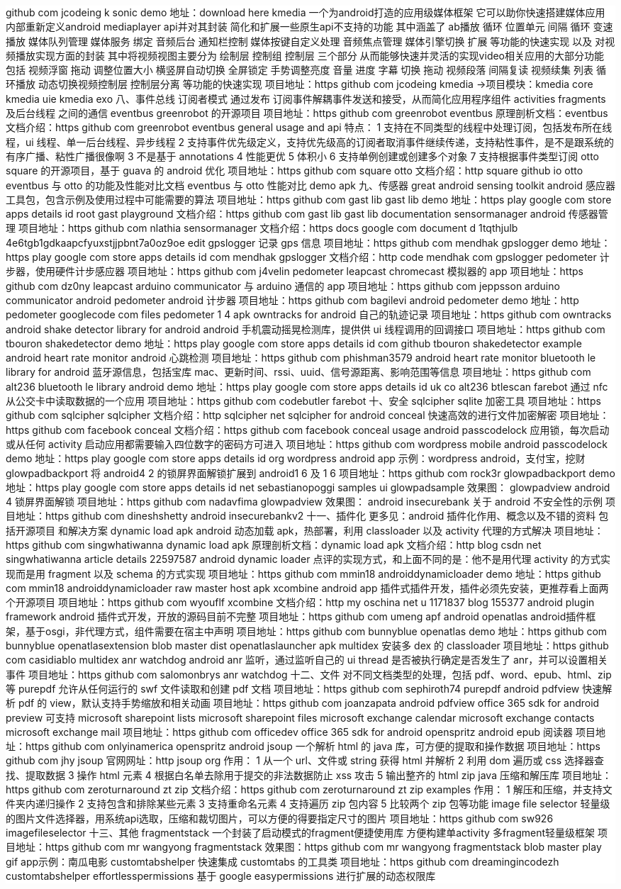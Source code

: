 github com jcodeing k sonic demo 地址：download here kmedia 一个为android打造的应用级媒体框架 它可以助你快速搭建媒体应用 内部重新定义android mediaplayer api并对其封装 简化和扩展一些原生api不支持的功能 其中涵盖了 ab播放 循环 位置单元 间隔 循环 变速播放 媒体队列管理 媒体服务 绑定 音频后台 通知栏控制 媒体按键自定义处理 音频焦点管理 媒体引擎切换 扩展 等功能的快速实现 以及 对视频播放实现方面的封装 其中将视频视图主要分为 绘制层 控制组 控制层 三个部分 从而能够快速并灵活的实现video相关应用的大部分功能 包括 视频浮窗 拖动 调整位置大小 横竖屏自动切换 全屏锁定 手势调整亮度 音量 进度 字幕 切换 拖动 视频段落 间隔复读 视频续集 列表 循环播放 动态切换视频控制层 控制层分离 等功能的快速实现 项目地址：https github com jcodeing kmedia →项目模块：kmedia core kmedia uie kmedia exo 八、事件总线 订阅者模式 通过发布 订阅事件解耦事件发送和接受，从而简化应用程序组件 activities fragments 及后台线程 之间的通信 eventbus greenrobot 的开源项目 项目地址：https github com greenrobot eventbus 原理剖析文档：eventbus 文档介绍：https github com greenrobot eventbus general usage and api 特点： 1 支持在不同类型的线程中处理订阅，包括发布所在线程，ui 线程、单一后台线程、异步线程 2 支持事件优先级定义，支持优先级高的订阅者取消事件继续传递，支持粘性事件，是不是跟系统的有序广播、粘性广播很像啊 3 不是基于 annotations 4 性能更优 5 体积小 6 支持单例创建或创建多个对象 7 支持根据事件类型订阅 otto square 的开源项目，基于 guava 的 android 优化 项目地址：https github com square otto 文档介绍：http square github io otto eventbus 与 otto 的功能及性能对比文档 eventbus 与 otto 性能对比 demo apk 九、传感器 great android sensing toolkit android 感应器工具包，包含示例及使用过程中可能需要的算法 项目地址：https github com gast lib gast lib demo 地址：https play google com store apps details id root gast playground 文档介绍：https github com gast lib gast lib documentation sensormanager android 传感器管理 项目地址：https github com nlathia sensormanager 文档介绍：https docs google com document d 1tqthjulb 4e6tgb1gdkaapcfyuxstjjpbnt7a0oz9oe edit gpslogger 记录 gps 信息 项目地址：https github com mendhak gpslogger demo 地址：https play google com store apps details id com mendhak gpslogger 文档介绍：http code mendhak com gpslogger pedometer 计步器，使用硬件计步感应器 项目地址：https github com j4velin pedometer leapcast chromecast 模拟器的 app 项目地址：https github com dz0ny leapcast arduino communicator 与 arduino 通信的 app 项目地址：https github com jeppsson arduino communicator android pedometer android 计步器 项目地址：https github com bagilevi android pedometer demo 地址：http pedometer googlecode com files pedometer 1 4 apk owntracks for android 自己的轨迹记录 项目地址：https github com owntracks android shake detector library for android android 手机震动摇晃检测库，提供供 ui 线程调用的回调接口 项目地址：https github com tbouron shakedetector demo 地址：https play google com store apps details id com github tbouron shakedetector example android heart rate monitor android 心跳检测 项目地址：https github com phishman3579 android heart rate monitor bluetooth le library for android 蓝牙源信息，包括宝库 mac、更新时间、rssi、uuid、信号源距离、影响范围等信息 项目地址：https github com alt236 bluetooth le library android demo 地址：https play google com store apps details id uk co alt236 btlescan farebot 通过 nfc 从公交卡中读取数据的一个应用 项目地址：https github com codebutler farebot 十、安全 sqlcipher sqlite 加密工具 项目地址：https github com sqlcipher sqlcipher 文档介绍：http sqlcipher net sqlcipher for android conceal 快速高效的进行文件加密解密 项目地址：https github com facebook conceal 文档介绍：https github com facebook conceal usage android passcodelock 应用锁，每次启动或从任何 activity 启动应用都需要输入四位数字的密码方可进入 项目地址：https github com wordpress mobile android passcodelock demo 地址：https play google com store apps details id org wordpress android app 示例：wordpress android，支付宝，挖财 glowpadbackport 将 android4 2 的锁屏界面解锁扩展到 android1 6 及 1 6 项目地址：https github com rock3r glowpadbackport demo 地址：https play google com store apps details id net sebastianopoggi samples ui glowpadsample 效果图： glowpadview android 4 锁屏界面解锁 项目地址：https github com nadavfima glowpadview 效果图： android insecurebank 关于 android 不安全性的示例 项目地址：https github com dineshshetty android insecurebankv2 十一、插件化 更多见：android 插件化作用、概念以及不错的资料 包括开源项目 和解决方案 dynamic load apk android 动态加载 apk，热部署，利用 classloader 以及 activity 代理的方式解决 项目地址：https github com singwhatiwanna dynamic load apk 原理剖析文档：dynamic load apk 文档介绍：http blog csdn net singwhatiwanna article details 22597587 android dynamic loader 点评的实现方式，和上面不同的是：他不是用代理 activity 的方式实现而是用 fragment 以及 schema 的方式实现 项目地址：https github com mmin18 androiddynamicloader demo 地址：https github com mmin18 androiddynamicloader raw master host apk xcombine android app 插件式插件开发，插件必须先安装，更推荐看上面两个开源项目 项目地址：https github com wyouflf xcombine 文档介绍：http my oschina net u 1171837 blog 155377 android plugin framework android 插件式开发，开放的源码目前不完整 项目地址：https github com umeng apf android openatlas android插件框架，基于osgi，非代理方式，组件需要在宿主中声明 项目地址：https github com bunnyblue openatlas demo 地址：https github com bunnyblue openatlasextension blob master dist openatlaslauncher apk multidex 安装多 dex 的 classloader 项目地址：https github com casidiablo multidex anr watchdog android anr 监听，通过监听自己的 ui thread 是否被执行确定是否发生了 anr，并可以设置相关事件 项目地址：https github com salomonbrys anr watchdog 十二、文件 对不同文档类型的处理，包括 pdf、word、epub、html、zip 等 purepdf 允许从任何运行的 swf 文件读取和创建 pdf 文档 项目地址：https github com sephiroth74 purepdf android pdfview 快速解析 pdf 的 view，默认支持手势缩放和相关动画 项目地址：https github com joanzapata android pdfview office 365 sdk for android preview 可支持 microsoft sharepoint lists microsoft sharepoint files microsoft exchange calendar microsoft exchange contacts microsoft exchange mail 项目地址：https github com officedev office 365 sdk for android openspritz android epub 阅读器 项目地址：https github com onlyinamerica openspritz android jsoup 一个解析 html 的 java 库，可方便的提取和操作数据 项目地址：https github com jhy jsoup 官网网址：http jsoup org 作用： 1 从一个 url、文件或 string 获得 html 并解析 2 利用 dom 遍历或 css 选择器查找、提取数据 3 操作 html 元素 4 根据白名单去除用于提交的非法数据防止 xss 攻击 5 输出整齐的 html zip java 压缩和解压库 项目地址：https github com zeroturnaround zt zip 文档介绍：https github com zeroturnaround zt zip examples 作用： 1 解压和压缩，并支持文件夹内递归操作 2 支持包含和排除某些元素 3 支持重命名元素 4 支持遍历 zip 包内容 5 比较两个 zip 包等功能 image file selector 轻量级的图片文件选择器，用系统api选取，压缩和裁切图片，可以方便的得要指定尺寸的图片 项目地址：https github com sw926 imagefileselector 十三、其他 fragmentstack 一个封装了启动模式的fragment便捷使用库 方便构建单activity 多fragment轻量级框架 项目地址：https github com mr wangyong fragmentstack 效果图：https github com mr wangyong fragmentstack blob master play gif app示例：南瓜电影 customtabshelper 快速集成 customtabs 的工具类 项目地址：https github com dreamingincodezh customtabshelper effortlesspermissions 基于 google easypermissions 进行扩展的动态权限库